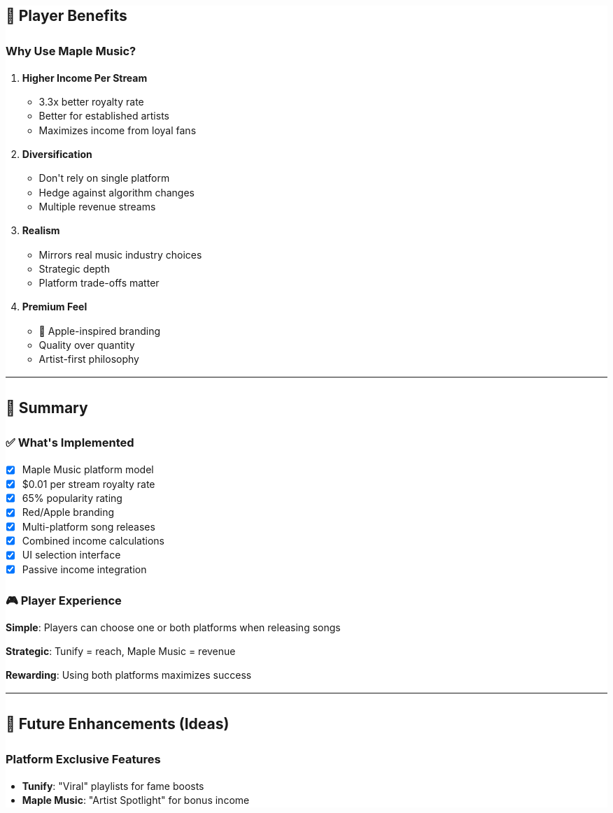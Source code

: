 
## 🎯 Player Benefits

### Why Use Maple Music?

1. **Higher Income Per Stream**
   - 3.3x better royalty rate
   - Better for established artists
   - Maximizes income from loyal fans

2. **Diversification**
   - Don't rely on single platform
   - Hedge against algorithm changes
   - Multiple revenue streams

3. **Realism**
   - Mirrors real music industry choices
   - Strategic depth
   - Platform trade-offs matter

4. **Premium Feel**
   - 🍎 Apple-inspired branding
   - Quality over quantity
   - Artist-first philosophy

---

## 📝 Summary

### ✅ What's Implemented

- [x] Maple Music platform model
- [x] $0.01 per stream royalty rate
- [x] 65% popularity rating
- [x] Red/Apple branding
- [x] Multi-platform song releases
- [x] Combined income calculations
- [x] UI selection interface
- [x] Passive income integration

### 🎮 Player Experience

**Simple**: Players can choose one or both platforms when releasing songs

**Strategic**: Tunify = reach, Maple Music = revenue

**Rewarding**: Using both platforms maximizes success

---

## 🔮 Future Enhancements (Ideas)

### Platform Exclusive Features
- **Tunify**: "Viral" playlists for fame boosts
- **Maple Music**: "Artist Spotlight" for bonus income
